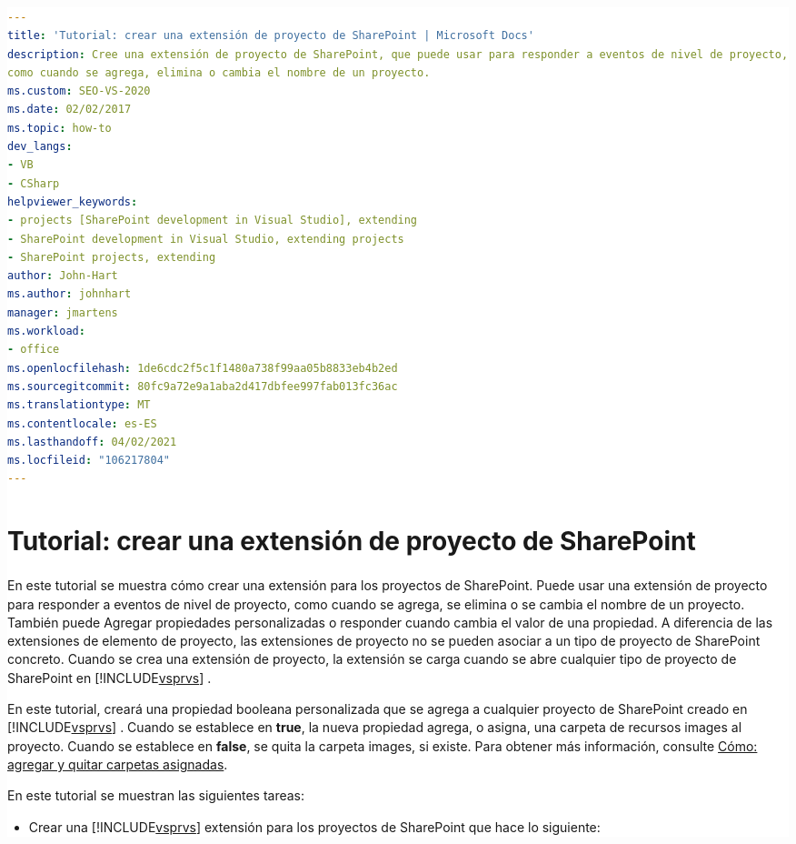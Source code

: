 ```yaml
---
title: 'Tutorial: crear una extensión de proyecto de SharePoint | Microsoft Docs'
description: Cree una extensión de proyecto de SharePoint, que puede usar para responder a eventos de nivel de proyecto, como cuando se agrega, elimina o cambia el nombre de un proyecto.
ms.custom: SEO-VS-2020
ms.date: 02/02/2017
ms.topic: how-to
dev_langs:
- VB
- CSharp
helpviewer_keywords:
- projects [SharePoint development in Visual Studio], extending
- SharePoint development in Visual Studio, extending projects
- SharePoint projects, extending
author: John-Hart
ms.author: johnhart
manager: jmartens
ms.workload:
- office
ms.openlocfilehash: 1de6cdc2f5c1f1480a738f99aa05b8833eb4b2ed
ms.sourcegitcommit: 80fc9a72e9a1aba2d417dbfee997fab013fc36ac
ms.translationtype: MT
ms.contentlocale: es-ES
ms.lasthandoff: 04/02/2021
ms.locfileid: "106217804"
---
```

# <a name="walkthrough-create-a-sharepoint-project-extension"></a>Tutorial: crear una extensión de proyecto de SharePoint
  En este tutorial se muestra cómo crear una extensión para los proyectos de SharePoint. Puede usar una extensión de proyecto para responder a eventos de nivel de proyecto, como cuando se agrega, se elimina o se cambia el nombre de un proyecto. También puede Agregar propiedades personalizadas o responder cuando cambia el valor de una propiedad. A diferencia de las extensiones de elemento de proyecto, las extensiones de proyecto no se pueden asociar a un tipo de proyecto de SharePoint concreto. Cuando se crea una extensión de proyecto, la extensión se carga cuando se abre cualquier tipo de proyecto de SharePoint en [!INCLUDE[vsprvs](../sharepoint/includes/vsprvs-md.md)] .

 En este tutorial, creará una propiedad booleana personalizada que se agrega a cualquier proyecto de SharePoint creado en [!INCLUDE[vsprvs](../sharepoint/includes/vsprvs-md.md)] . Cuando se establece en **true**, la nueva propiedad agrega, o asigna, una carpeta de recursos images al proyecto. Cuando se establece en **false**, se quita la carpeta images, si existe. Para obtener más información, consulte [Cómo: agregar y quitar carpetas asignadas](../sharepoint/how-to-add-and-remove-mapped-folders.md).

 En este tutorial se muestran las siguientes tareas:

- Crear una [!INCLUDE[vsprvs](../sharepoint/includes/vsprvs-md.md)] extensión para los proyectos de SharePoint que hace lo siguiente:
